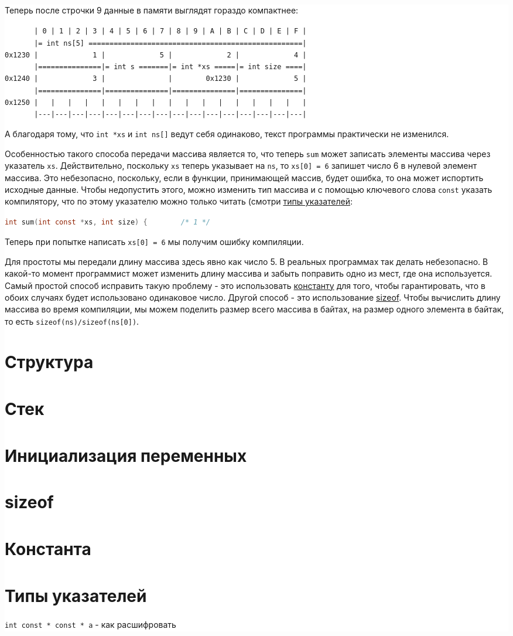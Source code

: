 Теперь после строчки 9 данные в памяти выглядят гораздо компактнее:
```
       | 0 | 1 | 2 | 3 | 4 | 5 | 6 | 7 | 8 | 9 | A | B | C | D | E | F |
       |= int ns[5] ===================================================|
0x1230 |             1 |             5 |             2 |             4 |
       |===============|= int s =======|= int *xs =====|= int size ====|
0x1240 |             3 |               |        0x1230 |             5 |
       |===============|===============|===============|===============|
0x1250 |   |   |   |   |   |   |   |   |   |   |   |   |   |   |   |   |
       |---|---|---|---|---|---|---|---|---|---|---|---|---|---|---|---|
```
А благодаря тому, что `int *xs` и `int ns[]` ведут себя одинаково, текст
программы практически не изменился.

Особенностью такого способа передачи массива является то, что теперь `sum`
может записать элементы массива через указатель `xs`. Действительно, поскольку
`xs` теперь указывает на `ns`, то `xs[0] = 6` запишет число 6 в нулевой элемент
массива. Это небезопасно, поскольку, если в функции, принимающей массив, будет
ошибка, то она может испортить исходные данные. Чтобы недопустить этого, можно
изменить тип массива и с помощью ключевого слова `const`  указать компилятору,
что по этому указателю можно только читать (смотри [типы
указателей](#типы-указателей):
```c
int sum(int const *xs, int size) {        /* 1 */
```
Теперь при попытке написать `xs[0] = 6` мы получим ошибку компиляции.

Для простоты мы передали длину массива здесь явно как число 5. В реальных
программах так делать небезопасно. В какой-то момент программист может изменить
длину массива и забыть поправить одно из мест, где она используется. Самый
простой способ исправить такую проблему - это использовать
[константу](#константа) для того, чтобы гарантировать, что в обоих случаях
будет использовано одинаковое число. Другой способ - это использование
[sizeof](#sizeof). Чтобы вычислить длину массива во время компиляции, мы можем
поделить размер всего массива в байтах, на размер одного элемента в байтак, то
есть `sizeof(ns)/sizeof(ns[0])`.

# Структура

# Стек

# Инициализация переменных

# sizeof

# Константа

# Типы указателей

`int const * const * a` - как расшифровать

